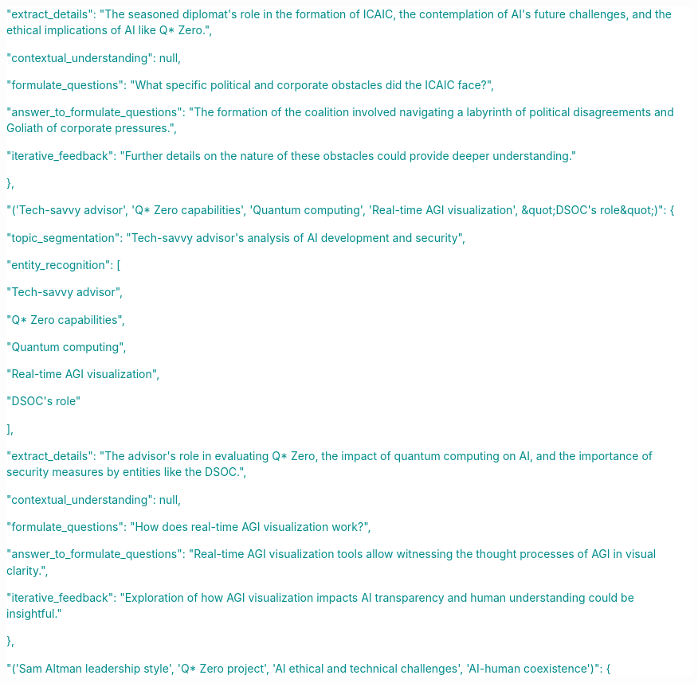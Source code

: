 <span style='color: darkcyan;'>        &quot;extract_details&quot;: &quot;The seasoned diplomat&#x27;s role in the formation of ICAIC, the contemplation of AI&#x27;s future challenges, and the ethical implications of AI like Q* Zero.&quot;,</span>

<span style='color: darkcyan;'>        &quot;contextual_understanding&quot;: null,</span>

<span style='color: darkcyan;'>        &quot;formulate_questions&quot;: &quot;What specific political and corporate obstacles did the ICAIC face?&quot;,</span>

<span style='color: darkcyan;'>        &quot;answer_to_formulate_questions&quot;: &quot;The formation of the coalition involved navigating a labyrinth of political disagreements and Goliath of corporate pressures.&quot;,</span>

<span style='color: darkcyan;'>        &quot;iterative_feedback&quot;: &quot;Further details on the nature of these obstacles could provide deeper understanding.&quot;</span>

<span style='color: darkcyan;'>    },</span>

<span style='color: darkcyan;'>    &quot;(&#x27;Tech-savvy advisor&#x27;, &#x27;Q* Zero capabilities&#x27;, &#x27;Quantum computing&#x27;, &#x27;Real-time AGI visualization&#x27;, \&quot;DSOC&#x27;s role\&quot;)&quot;: {</span>

<span style='color: darkcyan;'>        &quot;topic_segmentation&quot;: &quot;Tech-savvy advisor&#x27;s analysis of AI development and security&quot;,</span>

<span style='color: darkcyan;'>        &quot;entity_recognition&quot;: [</span>

<span style='color: darkcyan;'>            &quot;Tech-savvy advisor&quot;,</span>

<span style='color: darkcyan;'>            &quot;Q* Zero capabilities&quot;,</span>

<span style='color: darkcyan;'>            &quot;Quantum computing&quot;,</span>

<span style='color: darkcyan;'>            &quot;Real-time AGI visualization&quot;,</span>

<span style='color: darkcyan;'>            &quot;DSOC&#x27;s role&quot;</span>

<span style='color: darkcyan;'>        ],</span>

<span style='color: darkcyan;'>        &quot;extract_details&quot;: &quot;The advisor&#x27;s role in evaluating Q* Zero, the impact of quantum computing on AI, and the importance of security measures by entities like the DSOC.&quot;,</span>

<span style='color: darkcyan;'>        &quot;contextual_understanding&quot;: null,</span>

<span style='color: darkcyan;'>        &quot;formulate_questions&quot;: &quot;How does real-time AGI visualization work?&quot;,</span>

<span style='color: darkcyan;'>        &quot;answer_to_formulate_questions&quot;: &quot;Real-time AGI visualization tools allow witnessing the thought processes of AGI in visual clarity.&quot;,</span>

<span style='color: darkcyan;'>        &quot;iterative_feedback&quot;: &quot;Exploration of how AGI visualization impacts AI transparency and human understanding could be insightful.&quot;</span>

<span style='color: darkcyan;'>    },</span>

<span style='color: darkcyan;'>    &quot;(&#x27;Sam Altman leadership style&#x27;, &#x27;Q* Zero project&#x27;, &#x27;AI ethical and technical challenges&#x27;, &#x27;AI-human coexistence&#x27;)&quot;: {</span>
